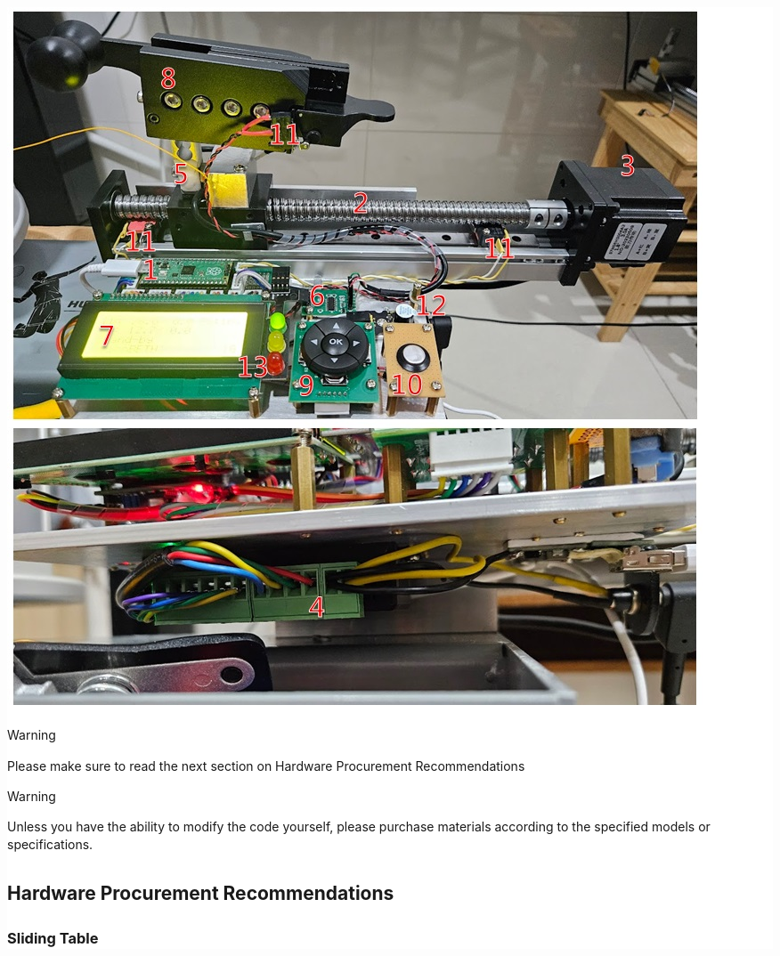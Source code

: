 ![img_part_list](docs/img_part_list.jpg)

> [!WARNING]
> Please make sure to read the next section on Hardware Procurement Recommendations

> [!WARNING]
> Unless you have the ability to modify the code yourself, please purchase materials according to the specified models or specifications.

## Hardware Procurement Recommendations

### Sliding Table
